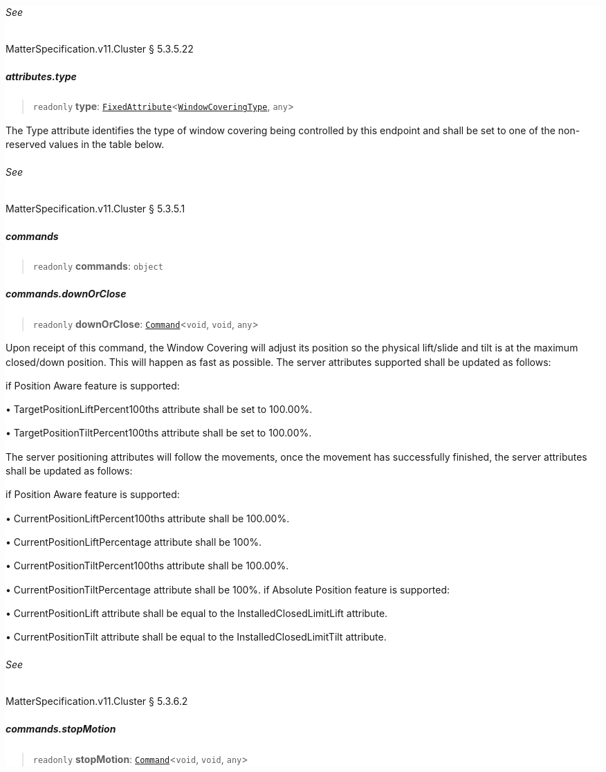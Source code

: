 ###### See

MatterSpecification.v11.Cluster § 5.3.5.22

##### attributes.type

> `readonly` **type**: [`FixedAttribute`](../../interfaces/FixedAttribute.md)\<[`WindowCoveringType`](enumerations/WindowCoveringType.md), `any`\>

The Type attribute identifies the type of window covering being controlled by this endpoint and shall be
set to one of the non-reserved values in the table below.

###### See

MatterSpecification.v11.Cluster § 5.3.5.1

##### commands

> `readonly` **commands**: `object`

##### commands.downOrClose

> `readonly` **downOrClose**: [`Command`](../../interfaces/Command.md)\<`void`, `void`, `any`\>

Upon receipt of this command, the Window Covering will adjust its position so the physical lift/slide
and tilt is at the maximum closed/down position. This will happen as fast as possible. The server
attributes supported shall be updated as follows:

if Position Aware feature is supported:

  • TargetPositionLiftPercent100ths attribute shall be set to 100.00%.

  • TargetPositionTiltPercent100ths attribute shall be set to 100.00%.

The server positioning attributes will follow the movements, once the movement has successfully
finished, the server attributes shall be updated as follows:

if Position Aware feature is supported:

  • CurrentPositionLiftPercent100ths attribute shall be 100.00%.

  • CurrentPositionLiftPercentage attribute shall be 100%.

  • CurrentPositionTiltPercent100ths attribute shall be 100.00%.

  • CurrentPositionTiltPercentage attribute shall be 100%. if Absolute Position feature is supported:

  • CurrentPositionLift attribute shall be equal to the InstalledClosedLimitLift attribute.

  • CurrentPositionTilt attribute shall be equal to the InstalledClosedLimitTilt attribute.

###### See

MatterSpecification.v11.Cluster § 5.3.6.2

##### commands.stopMotion

> `readonly` **stopMotion**: [`Command`](../../interfaces/Command.md)\<`void`, `void`, `any`\>
